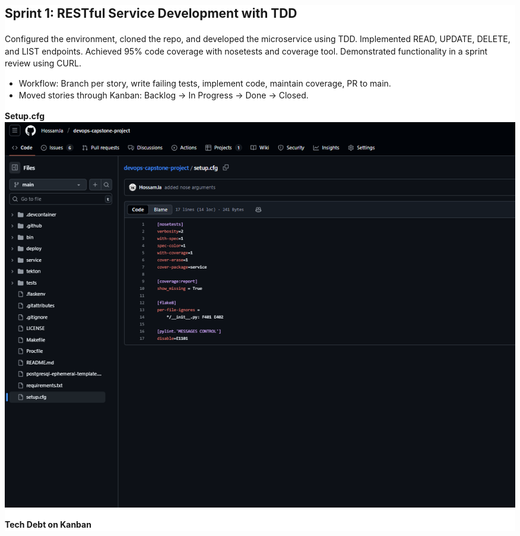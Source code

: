 
## Sprint 1: RESTful Service Development with TDD

Configured the environment, cloned the repo, and developed the microservice using TDD. Implemented READ, UPDATE, DELETE, and LIST endpoints. Achieved 95% code coverage with nosetests and coverage tool. Demonstrated functionality in a sprint review using CURL.

- Workflow: Branch per story, write failing tests, implement code, maintain coverage, PR to main.
- Moved stories through Kanban: Backlog → In Progress → Done → Closed.

**Setup.cfg**
![Setup.cfg](screenshots/rest-setupcfg-done.PNG)

**Tech Debt on Kanban**